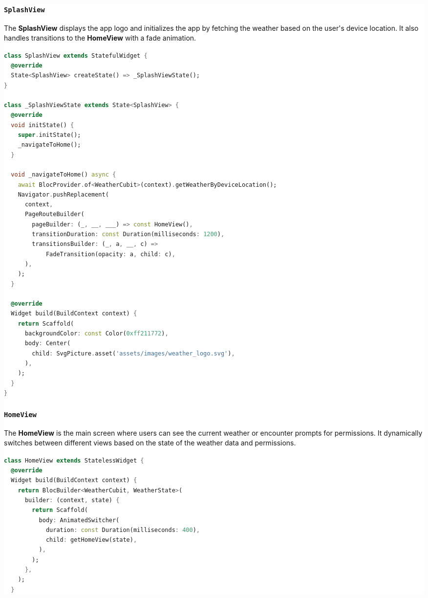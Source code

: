 ### `SplashView`

The **SplashView** displays the app logo and initializes the app by fetching the weather based on the user's device location. It also handles transitions to the **HomeView** with a fade animation.

```dart
class SplashView extends StatefulWidget {
  @override
  State<SplashView> createState() => _SplashViewState();
}

class _SplashViewState extends State<SplashView> {
  @override
  void initState() {
    super.initState();
    _navigateToHome();
  }

  void _navigateToHome() async {
    await BlocProvider.of<WeatherCubit>(context).getWeatherByDeviceLocation();
    Navigator.pushReplacement(
      context,
      PageRouteBuilder(
        pageBuilder: (_, __, ___) => const HomeView(),
        transitionDuration: const Duration(milliseconds: 1200),
        transitionsBuilder: (_, a, __, c) =>
            FadeTransition(opacity: a, child: c),
      ),
    );
  }

  @override
  Widget build(BuildContext context) {
    return Scaffold(
      backgroundColor: const Color(0xff211772),
      body: Center(
        child: SvgPicture.asset('assets/images/weather_logo.svg'),
      ),
    );
  }
}
```

### `HomeView`

The **HomeView** is the main screen where users can see the current weather or encounter prompts for permissions. It dynamically switches between different views based on the state of the weather data and permissions.

```dart
class HomeView extends StatelessWidget {
  @override
  Widget build(BuildContext context) {
    return BlocBuilder<WeatherCubit, WeatherState>(
      builder: (context, state) {
        return Scaffold(
          body: AnimatedSwitcher(
            duration: const Duration(milliseconds: 400),
            child: getHomeView(state),
          ),
        );
      },
    );
  }

```